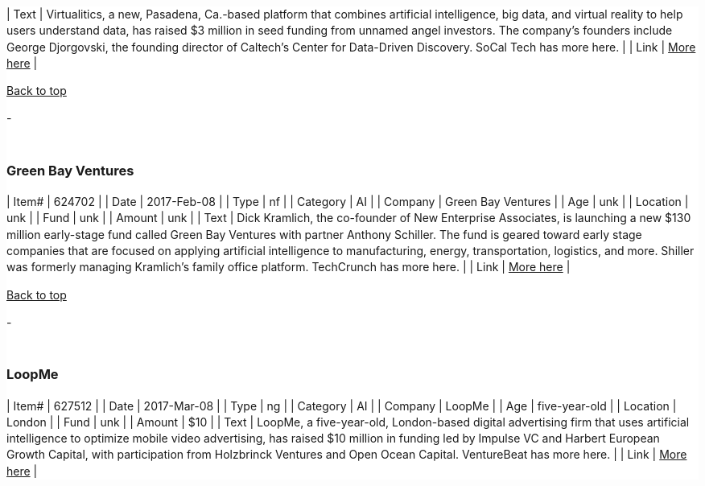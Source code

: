 | Text     | Virtualitics, a new, Pasadena, Ca.-based platform that combines artificial intelligence, big data, and virtual reality to help users understand data, has raised $3 million in seed funding from unnamed angel investors. The company’s founders include George Djorgovski, the founding director of Caltech’s Center for Data-Driven Discovery. SoCal Tech has more here.     |
| Link     | <a href="http://www.socaltech.com/virtualitics_raises_3m_for_ar_vr_ai_startup/s-0068936.html">More here</a> |

[Back to top](#top)

<a name="c029">-</a><br><br>
### Green Bay Ventures

| Item#    | 624702      |
| Date     | 2017-Feb-08     |
| Type     | nf      |
| Category | AI      |
| Company  | Green Bay Ventures  |
| Age      | unk      |
| Location | unk      |
| Fund     | unk     |
| Amount   | unk      |
| Text     | Dick Kramlich, the co-founder of New Enterprise Associates, is launching a new $130 million early-stage fund called Green Bay Ventures with partner Anthony Schiller. The fund is geared toward early stage companies that are focused on applying artificial intelligence to manufacturing, energy, transportation, logistics, and more. Shiller was formerly managing Kramlich’s family office platform. TechCrunch has more here.     |
| Link     | <a href="https://techcrunch.com/2017/02/07/nea-co-founder-dick-kramlich-launches-new-130m-green-bay-ventures-fund/">More here</a> |

[Back to top](#top)

<a name="c030">-</a><br><br>
### LoopMe

| Item#    | 627512      |
| Date     | 2017-Mar-08     |
| Type     | ng      |
| Category | AI      |
| Company  | LoopMe  |
| Age      | five-year-old      |
| Location | London      |
| Fund     | unk     |
| Amount   | $10      |
| Text     | LoopMe, a five-year-old, London-based digital advertising firm that uses artificial intelligence to optimize mobile video advertising, has raised $10 million in funding led by Impulse VC and Harbert European Growth Capital, with participation from Holzbrinck Ventures and Open Ocean Capital. VentureBeat has more here.     |
| Link     | <a href="http://venturebeat.com/2017/03/07/loopme-raises-10-million-to-optimize-mobile-video-ads-through-artificial-intelligence/">More here</a> |
